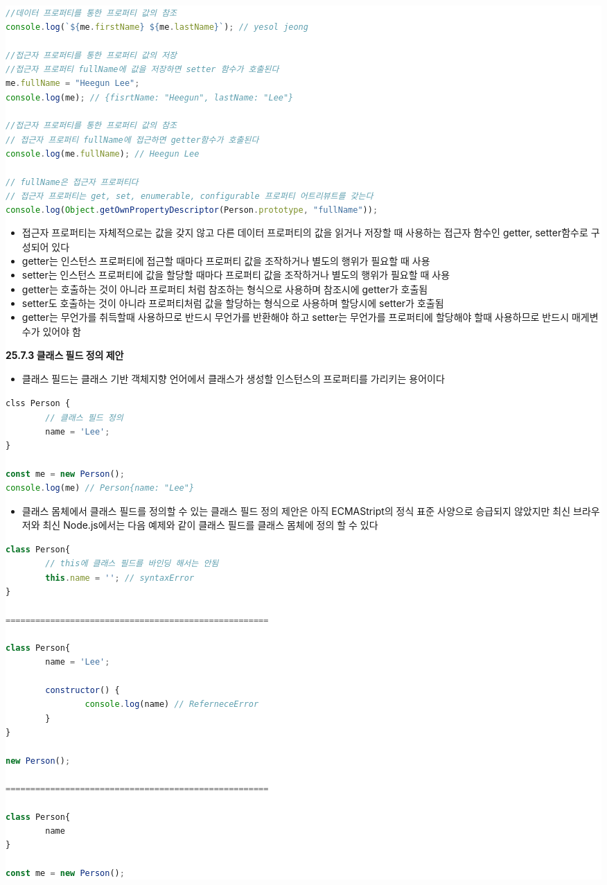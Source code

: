 ```jsx
//데이터 프로퍼티를 통한 프로퍼티 값의 참조
console.log(`${me.firstName} ${me.lastName}`); // yesol jeong

//접근자 프로퍼티를 통한 프로퍼티 값의 저장
//접근자 프로퍼티 fullName에 값을 저장하면 setter 함수가 호출된다
me.fullName = "Heegun Lee";
console.log(me); // {fisrtName: "Heegun", lastName: "Lee"}

//접근자 프로퍼티를 통한 프로퍼티 값의 참조
// 접근자 프로퍼티 fullName에 접근하면 getter함수가 호출된다
console.log(me.fullName); // Heegun Lee

// fullName은 접근자 프로퍼티다
// 접근자 프로퍼티는 get, set, enumerable, configurable 프로퍼티 어트리뷰트를 갖는다
console.log(Object.getOwnPropertyDescriptor(Person.prototype, "fullName"));
```

-   접근자 프로퍼티는 자체적으로는 값을 갖지 않고 다른 데이터 프로퍼티의 값을 읽거나 저장할 때 사용하는 접근자 함수인 getter, setter함수로 구성되어 있다
-   getter는 인스턴스 프로퍼티에 접근할 때마다 프로퍼티 값을 조작하거나 별도의 행위가 필요할 때 사용
-   setter는 인스턴스 프로퍼티에 값을 할당할 때마다 프로퍼티 값을 조작하거나 별도의 행위가 필요할 때 사용
-   getter는 호출하는 것이 아니라 프로퍼티 처럼 참조하는 형식으로 사용하며 참조시에 getter가 호출됨
-   setter도 호출하는 것이 아니라 프로퍼티처럼 값을 할당하는 형식으로 사용하며 할당시에 setter가 호출됨
-   getter는 무언가를 취득할때 사용하므로 반드시 무언가를 반환해야 하고 setter는 무언가를 프로퍼티에 할당해야 할때 사용하므로 반드시 매게변수가 있어야 함

**25.7.3 클래스 필드 정의 제안**

-   클래스 필드는 클래스 기반 객체지향 언어에서 클래스가 생성할 인스턴스의 프로퍼티를 가리키는 용어이다

```jsx
clss Person {
		// 클래스 필드 정의
		name = 'Lee';
}

const me = new Person();
console.log(me) // Person{name: "Lee"}
```

-   클래스 몸체에서 클래스 필드를 정의할 수 있는 클래스 필드 정의 제안은 아직 ECMAStript의 정식 표준 사양으로 승급되지 않았지만 최신 브라우저와 최신 Node.js에서는 다음 예제와 같이 클래스 필드를 클래스 몸체에 정의 할 수 있다

```jsx
class Person{
		// this에 클래스 필드를 바인딩 해서는 안됨
		this.name = ''; // syntaxError
}

=====================================================

class Person{
		name = 'Lee';

		constructor() {
				console.log(name) // ReferneceError
		}
}

new Person();

=====================================================

class Person{
		name
}

const me = new Person();
```